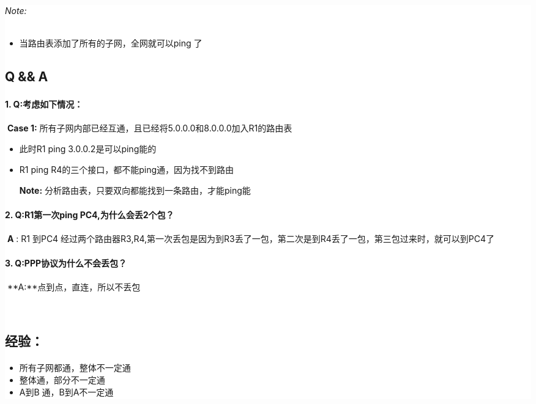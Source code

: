   ###### Note:

- 当路由表添加了所有的子网，全网就可以ping 了

## Q  && A

####  1. Q:考虑如下情况：

​	**Case 1:** 所有子网内部已经互通，且已经将5.0.0.0和8.0.0.0加入R1的路由表

- 此时R1 ping 3.0.0.2是可以ping能的

- R1 ping R4的三个接口，都不能ping通，因为找不到路由

  **Note:** 分析路由表，只要双向都能找到一条路由，才能ping能

#### 2. Q:R1第一次ping PC4,为什么会丢2个包？

​	**A** : R1 到PC4 经过两个路由器R3,R4,第一次丢包是因为到R3丢了一包，第二次是到R4丢了一包，第三包过来时，就可以到PC4了

#### 3. Q:PPP协议为什么不会丢包？

​	**A:**点到点，直连，所以不丢包

​	

## 经验：

- 所有子网都通，整体不一定通
- 整体通，部分不一定通
- A到B 通，B到A不一定通